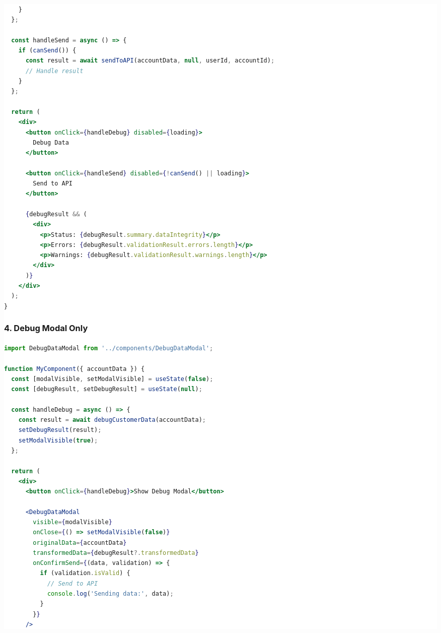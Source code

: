 ```jsx
    }
  };

  const handleSend = async () => {
    if (canSend()) {
      const result = await sendToAPI(accountData, null, userId, accountId);
      // Handle result
    }
  };

  return (
    <div>
      <button onClick={handleDebug} disabled={loading}>
        Debug Data
      </button>
      
      <button onClick={handleSend} disabled={!canSend() || loading}>
        Send to API
      </button>
      
      {debugResult && (
        <div>
          <p>Status: {debugResult.summary.dataIntegrity}</p>
          <p>Errors: {debugResult.validationResult.errors.length}</p>
          <p>Warnings: {debugResult.validationResult.warnings.length}</p>
        </div>
      )}
    </div>
  );
}
```

### 4. Debug Modal Only

```jsx
import DebugDataModal from '../components/DebugDataModal';

function MyComponent({ accountData }) {
  const [modalVisible, setModalVisible] = useState(false);
  const [debugResult, setDebugResult] = useState(null);

  const handleDebug = async () => {
    const result = await debugCustomerData(accountData);
    setDebugResult(result);
    setModalVisible(true);
  };

  return (
    <div>
      <button onClick={handleDebug}>Show Debug Modal</button>
      
      <DebugDataModal
        visible={modalVisible}
        onClose={() => setModalVisible(false)}
        originalData={accountData}
        transformedData={debugResult?.transformedData}
        onConfirmSend={(data, validation) => {
          if (validation.isValid) {
            // Send to API
            console.log('Sending data:', data);
          }
        }}
      />
```